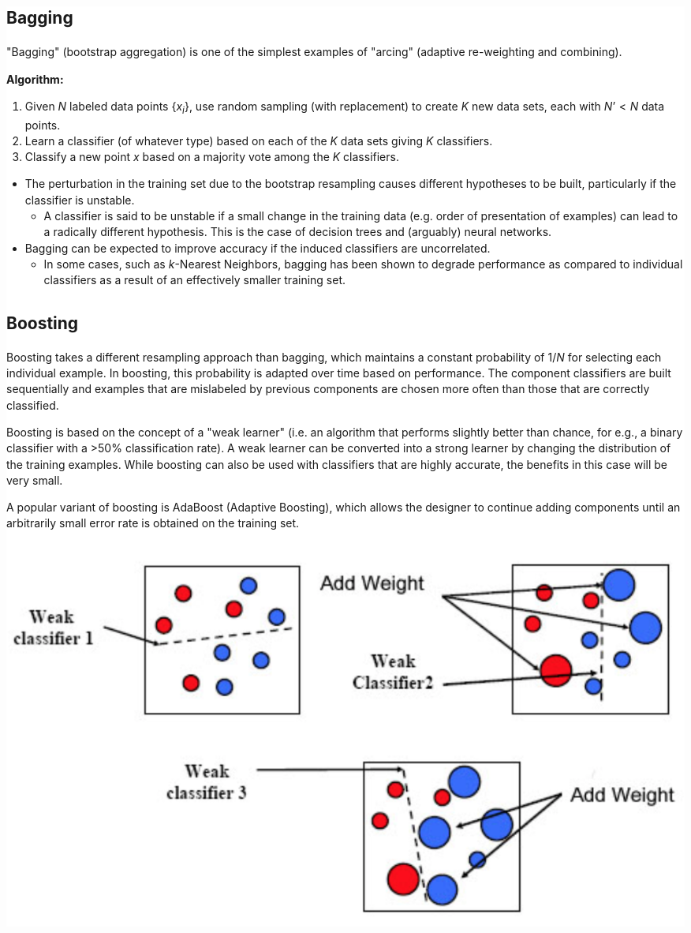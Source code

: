 ## Bagging

"Bagging" (bootstrap aggregation) is one of the simplest examples of "arcing" (adaptive re-weighting and combining).

**Algorithm:**

1. Given $N$ labeled data points $\{x_i\}$, use random sampling (with replacement) to create $K$ new data sets, each with $N’ < N$ data points.
2. Learn a classifier (of whatever type) based on each of the $K$ data sets giving $K$ classifiers.
3. Classify a new point $x$ based on a majority vote among the $K$ classifiers.

- The perturbation in the training set due to the bootstrap resampling causes different hypotheses to be built, particularly if the classifier is unstable.
    - A classifier is said to be unstable if a small change in the training data (e.g. order of presentation of examples) can lead to a radically different hypothesis. This is the case of decision trees and (arguably) neural networks.
- Bagging can be expected to improve accuracy if the induced classifiers are uncorrelated.
    - In some cases, such as $k$-Nearest Neighbors, bagging has been shown to degrade performance as compared to individual classifiers as a result of an effectively smaller training set.

## Boosting

Boosting takes a different resampling approach than bagging, which maintains a constant probability of $1 / N$ for selecting each individual example. In boosting, this probability is adapted over time based on performance. The component classifiers are built sequentially and examples that are mislabeled by previous components are chosen more often than those that are correctly classified.

Boosting is based on the concept of a "weak learner" (i.e. an algorithm that performs slightly better than chance, for e.g., a binary classifier with a >50% classification rate). A weak learner can be converted into a strong learner by changing the distribution of the training examples. While boosting can also be used with classifiers that are highly accurate, the benefits in this case will be very small.

A popular variant of boosting is AdaBoost (Adaptive Boosting), which allows the designer to continue adding components until an arbitrarily small error rate is obtained on the training set.

![Illustration of Re-Weighting Concept](img/Illustration%20of%20Re-Weighting%20Concept.png)
